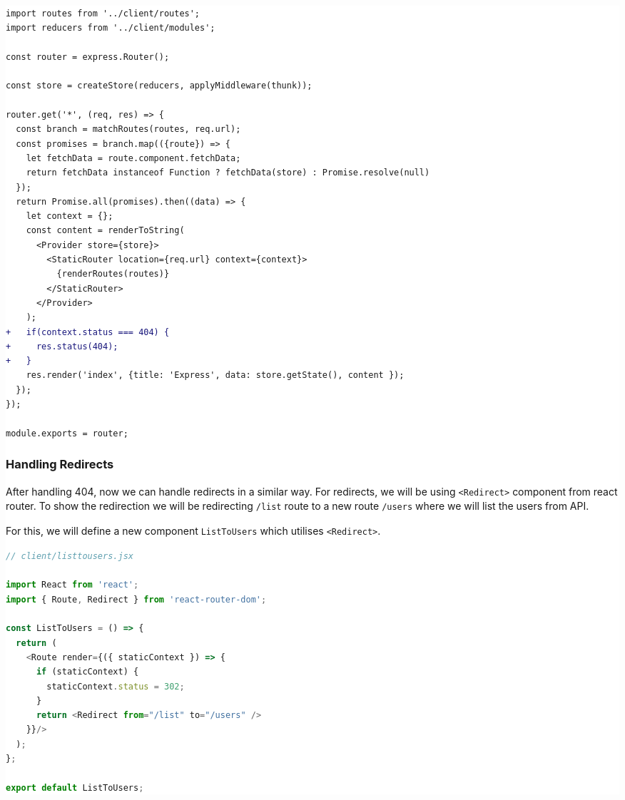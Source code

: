 ~~~diff
import routes from '../client/routes';
import reducers from '../client/modules';

const router = express.Router();

const store = createStore(reducers, applyMiddleware(thunk));

router.get('*', (req, res) => {
  const branch = matchRoutes(routes, req.url);
  const promises = branch.map(({route}) => {
    let fetchData = route.component.fetchData;
    return fetchData instanceof Function ? fetchData(store) : Promise.resolve(null)
  });
  return Promise.all(promises).then((data) => {
    let context = {};
    const content = renderToString(
      <Provider store={store}>
        <StaticRouter location={req.url} context={context}>
          {renderRoutes(routes)}
        </StaticRouter>
      </Provider>
    );
+   if(context.status === 404) {
+     res.status(404);
+   }
    res.render('index', {title: 'Express', data: store.getState(), content });
  });
});

module.exports = router;
~~~

### Handling Redirects

After handling 404, now we can handle redirects in a similar way. For redirects, we will be using `<Redirect>` component from react router. To show the redirection we will be redirecting `/list` route to a new route `/users` where we will list the users from API.

For this, we will define a new component `ListToUsers` which utilises `<Redirect>`.

~~~javascript
// client/listtousers.jsx

import React from 'react';
import { Route, Redirect } from 'react-router-dom';

const ListToUsers = () => {
  return (
    <Route render={({ staticContext }) => {
      if (staticContext) {
        staticContext.status = 302;
      }
      return <Redirect from="/list" to="/users" />
    }}/>
  );
};

export default ListToUsers;
~~~

